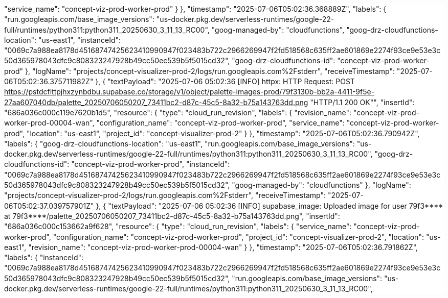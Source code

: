 "service_name": "concept-viz-prod-worker-prod"
}
},
"timestamp": "2025-07-06T05:02:36.368889Z",
"labels": {
"run.googleapis.com/base_image_versions": "us-docker.pkg.dev/serverless-runtimes/google-22-full/runtimes/python311:python311_20250630_3_11_13_RC00",
"goog-managed-by": "cloudfunctions",
"goog-drz-cloudfunctions-location": "us-east1",
"instanceId": "0069c7a988ea8178d45168747425623410990947f023483b722c2966269947f2fd518568c635ff2ae601869e2274f93ce9e53e3c50d365978043dfc9c808323247928b49cc50ec539b5f5015cd32",
"goog-drz-cloudfunctions-id": "concept-viz-prod-worker-prod"
},
"logName": "projects/concept-visualizer-prod-2/logs/run.googleapis.com%2Fstderr",
"receiveTimestamp": "2025-07-06T05:02:36.375711982Z"
},
{
"textPayload": "2025-07-06 05:02:36 [INFO] httpx: HTTP Request: POST https://pstdcfittpjhxzynbdbu.supabase.co/storage/v1/object/palette-images-prod/79f3130b-bb2a-4411-9f5e-27aa607040db/palette_20250706050207_73411bc2-d87c-45c5-8a32-b75a143763dd.png \"HTTP/1.1 200 OK\"",
"insertId": "686a036c000c119e7620b1d5",
"resource": {
"type": "cloud_run_revision",
"labels": {
"revision_name": "concept-viz-prod-worker-prod-00004-wan",
"configuration_name": "concept-viz-prod-worker-prod",
"service_name": "concept-viz-prod-worker-prod",
"location": "us-east1",
"project_id": "concept-visualizer-prod-2"
}
},
"timestamp": "2025-07-06T05:02:36.790942Z",
"labels": {
"goog-drz-cloudfunctions-location": "us-east1",
"run.googleapis.com/base_image_versions": "us-docker.pkg.dev/serverless-runtimes/google-22-full/runtimes/python311:python311_20250630_3_11_13_RC00",
"goog-drz-cloudfunctions-id": "concept-viz-prod-worker-prod",
"instanceId": "0069c7a988ea8178d45168747425623410990947f023483b722c2966269947f2fd518568c635ff2ae601869e2274f93ce9e53e3c50d365978043dfc9c808323247928b49cc50ec539b5f5015cd32",
"goog-managed-by": "cloudfunctions"
},
"logName": "projects/concept-visualizer-prod-2/logs/run.googleapis.com%2Fstderr",
"receiveTimestamp": "2025-07-06T05:02:37.039757901Z"
},
{
"textPayload": "2025-07-06 05:02:36 [INFO] supabase_image: Uploaded image for user 79f3\*\*** at 79f3\***\*/palette_20250706050207_73411bc2-d87c-45c5-8a32-b75a143763dd.png",
"insertId": "686a036c000c153662a9f628",
"resource": {
"type": "cloud_run_revision",
"labels": {
"service_name": "concept-viz-prod-worker-prod",
"configuration_name": "concept-viz-prod-worker-prod",
"project_id": "concept-visualizer-prod-2",
"location": "us-east1",
"revision_name": "concept-viz-prod-worker-prod-00004-wan"
}
},
"timestamp": "2025-07-06T05:02:36.791862Z",
"labels": {
"instanceId": "0069c7a988ea8178d45168747425623410990947f023483b722c2966269947f2fd518568c635ff2ae601869e2274f93ce9e53e3c50d365978043dfc9c808323247928b49cc50ec539b5f5015cd32",
"run.googleapis.com/base_image_versions": "us-docker.pkg.dev/serverless-runtimes/google-22-full/runtimes/python311:python311_20250630_3_11_13_RC00",